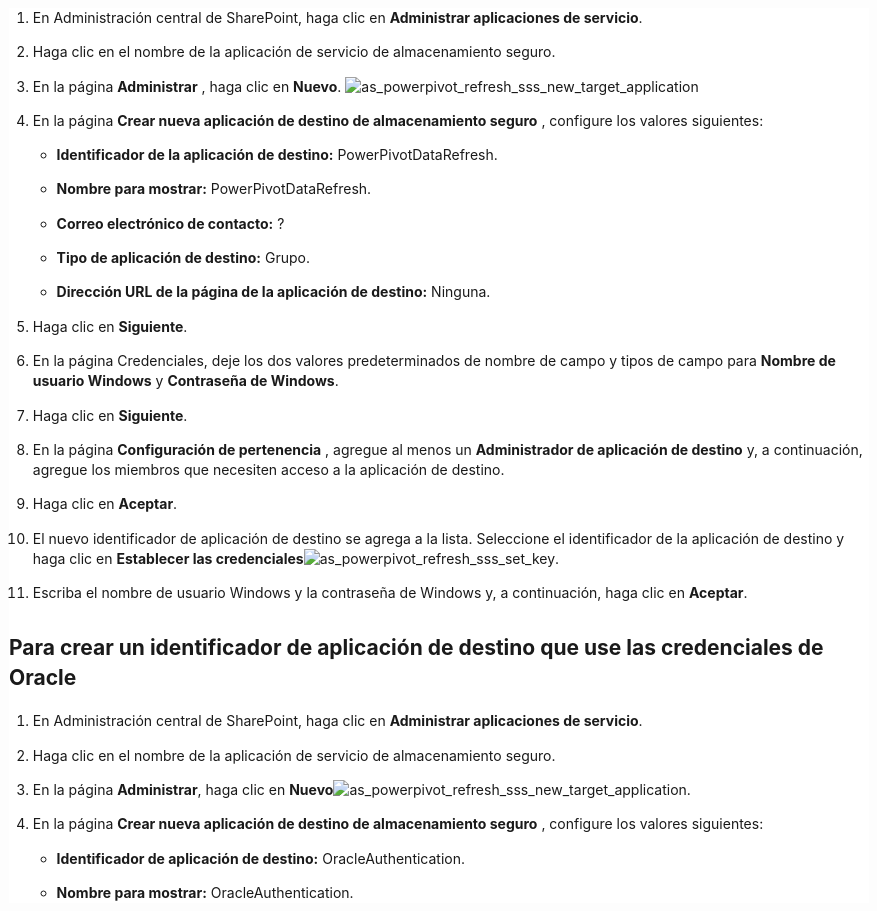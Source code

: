 1.  En Administración central de SharePoint, haga clic en **Administrar aplicaciones de servicio**.  
  
2.  Haga clic en el nombre de la aplicación de servicio de almacenamiento seguro.  
  
3.  En la página **Administrar** , haga clic en **Nuevo**. ![as_powerpivot_refresh_sss_new_target_application](../../analysis-services/power-pivot-sharepoint/media/as-powerpivot-refresh-sss-new-target-application.png "as_powerpivot_refresh_sss_new_target_application")  
  
4.  En la página **Crear nueva aplicación de destino de almacenamiento seguro** , configure los valores siguientes:  
  
    -   **Identificador de la aplicación de destino:** PowerPivotDataRefresh.  
  
    -   **Nombre para mostrar:** PowerPivotDataRefresh.  
  
    -   **Correo electrónico de contacto:** ?  
  
    -   **Tipo de aplicación de destino:** Grupo.  
  
    -   **Dirección URL de la página de la aplicación de destino:** Ninguna.  
  
5.  Haga clic en **Siguiente**.  
  
6.  En la página Credenciales, deje los dos valores predeterminados de nombre de campo y tipos de campo para **Nombre de usuario Windows** y **Contraseña de Windows**.  
  
7.  Haga clic en **Siguiente**.  
  
8.  En la página **Configuración de pertenencia** , agregue al menos un **Administrador de aplicación de destino** y, a continuación, agregue los miembros que necesiten acceso a la aplicación de destino.  
  
9. Haga clic en **Aceptar**.  
  
10. El nuevo identificador de aplicación de destino se agrega a la lista. Seleccione el identificador de la aplicación de destino y haga clic en **Establecer las credenciales**![as_powerpivot_refresh_sss_set_key](../../analysis-services/power-pivot-sharepoint/media/as-powerpivot-refresh-sss-set-key.png "as_powerpivot_refresh_sss_set_key").  
  
11. Escriba el nombre de usuario Windows y la contraseña de Windows y, a continuación, haga clic en **Aceptar**.  
  
## Para crear un identificador de aplicación de destino que use las credenciales de Oracle  
  
1.  En Administración central de SharePoint, haga clic en **Administrar aplicaciones de servicio**.  
  
2.  Haga clic en el nombre de la aplicación de servicio de almacenamiento seguro.  
  
3.  En la página **Administrar**, haga clic en **Nuevo**![as_powerpivot_refresh_sss_new_target_application](../../analysis-services/power-pivot-sharepoint/media/as-powerpivot-refresh-sss-new-target-application.png "as_powerpivot_refresh_sss_new_target_application").  
  
4.  En la página **Crear nueva aplicación de destino de almacenamiento seguro** , configure los valores siguientes:  
  
    -   **Identificador de aplicación de destino:** OracleAuthentication.  
  
    -   **Nombre para mostrar:** OracleAuthentication.  
  